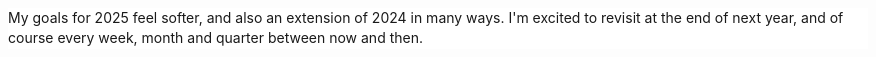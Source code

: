 My goals for 2025 feel softer, and also an extension of 2024 in many ways. I'm excited to revisit at the end of next year, and of course every week, month and quarter between now and then.
